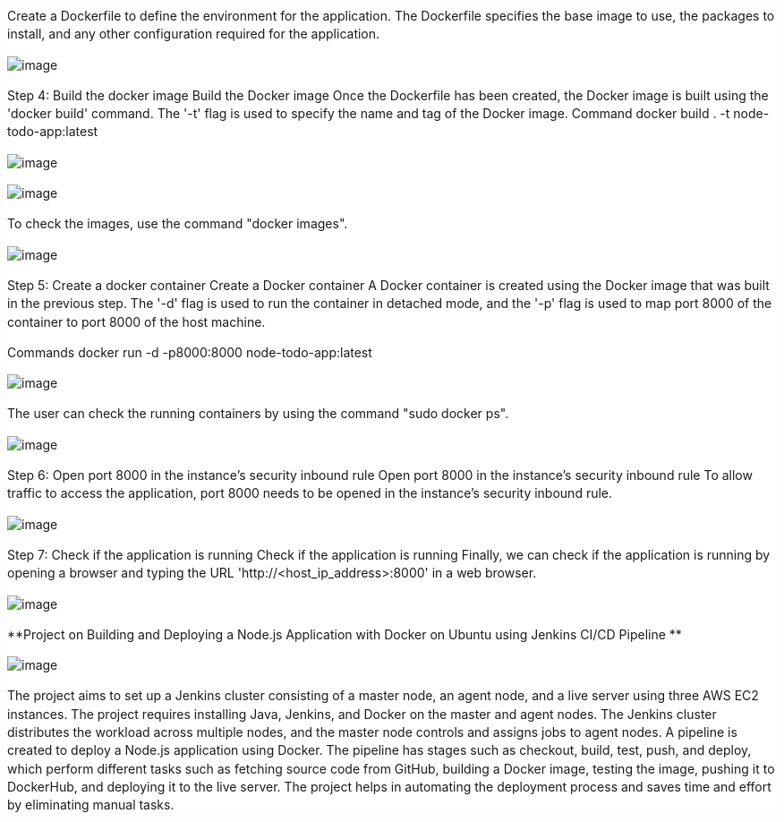 Create a Dockerfile to define the environment for the application. The Dockerfile specifies the base image to use, the packages to install, and any other configuration required for the application.

![image](https://user-images.githubusercontent.com/63364609/233578528-59cc1a93-6990-49bc-876d-9212a4a4bcda.png)

Step 4: Build the docker image
Build the Docker image Once the Dockerfile has been created, the Docker image is built using the 'docker build' command. The '-t' flag is used to specify the name and tag of the Docker image.
Command
docker build . -t node-todo-app:latest

![image](https://user-images.githubusercontent.com/63364609/233578598-3e4dc017-2871-4324-8fd4-34d2b795c1e6.png)

![image](https://user-images.githubusercontent.com/63364609/233578636-fb05a5fe-37b5-4e78-a8b8-92e5dc2c654e.png)
 
To check the images, use the command "docker images".

![image](https://user-images.githubusercontent.com/63364609/233578656-1dafddf4-231f-4214-a1d8-fe74bceb3b1a.png)


Step 5: Create a docker container
Create a Docker container A Docker container is created using the Docker image that was built in the previous step. The '-d' flag is used to run the container in detached mode, and the '-p' flag is used to map port 8000 of the container to port 8000 of the host machine.

Commands
docker run -d -p8000:8000 node-todo-app:latest

![image](https://user-images.githubusercontent.com/63364609/233578689-5688e829-5bea-43d5-9fec-20dc9047ae94.png)

The user can check the running containers by using the command "sudo docker ps". 

![image](https://user-images.githubusercontent.com/63364609/233578711-cbcb6307-2f5b-4522-a097-2d0d88a66674.png)


Step 6: Open port 8000 in the instance’s security inbound rule
Open port 8000 in the instance’s security inbound rule To allow traffic to access the application, port 8000 needs to be opened in the instance’s security inbound rule.

![image](https://user-images.githubusercontent.com/63364609/233578735-03474522-d033-411f-a3d3-c3033f27613a.png)

Step 7: Check if the application is running
Check if the application is running Finally, we can check if the application is running by opening a browser and typing the URL 'http://<host_ip_address>:8000' in a web browser.

![image](https://user-images.githubusercontent.com/63364609/233578767-9a1c8fa1-2a26-4952-a085-ce0823d9c14e.png)



**Project on Building and Deploying a Node.js Application with Docker on Ubuntu using Jenkins CI/CD Pipeline
**

![image](https://github.com/Basanagoudapatil02/Project-on-Building-and-Deploying-a-Node.js-Application-with-Docker-on-Ubuntu/assets/63364609/5db862ce-b118-4d28-a426-2a2ae7e193cd)
 
The project aims to set up a Jenkins cluster consisting of a master node, an agent node, and a live server using three AWS EC2 instances. The project requires installing Java, Jenkins, and Docker on the master and agent nodes. The Jenkins cluster distributes the workload across multiple nodes, and the master node controls and assigns jobs to agent nodes. A pipeline is created to deploy a Node.js application using Docker. The pipeline has stages such as checkout, build, test, push, and deploy, which perform different tasks such as fetching source code from GitHub, building a Docker image, testing the image, pushing it to DockerHub, and deploying it to the live server. The project helps in automating the deployment process and saves time and effort by eliminating manual tasks.
